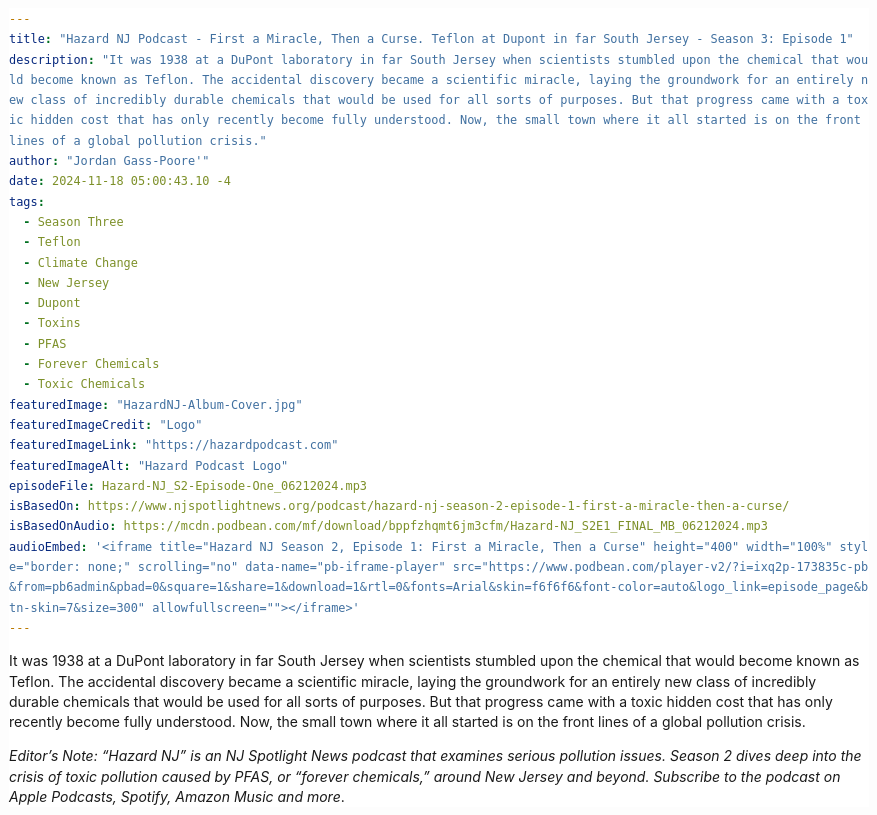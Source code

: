 ```yaml
---
title: "Hazard NJ Podcast - First a Miracle, Then a Curse. Teflon at Dupont in far South Jersey - Season 3: Episode 1"
description: "It was 1938 at a DuPont laboratory in far South Jersey when scientists stumbled upon the chemical that would become known as Teflon. The accidental discovery became a scientific miracle, laying the groundwork for an entirely new class of incredibly durable chemicals that would be used for all sorts of purposes. But that progress came with a toxic hidden cost that has only recently become fully understood. Now, the small town where it all started is on the front lines of a global pollution crisis."
author: "Jordan Gass-Poore'"
date: 2024-11-18 05:00:43.10 -4
tags:
  - Season Three
  - Teflon
  - Climate Change
  - New Jersey
  - Dupont
  - Toxins
  - PFAS
  - Forever Chemicals
  - Toxic Chemicals
featuredImage: "HazardNJ-Album-Cover.jpg"
featuredImageCredit: "Logo"
featuredImageLink: "https://hazardpodcast.com"
featuredImageAlt: "Hazard Podcast Logo"
episodeFile: Hazard-NJ_S2-Episode-One_06212024.mp3
isBasedOn: https://www.njspotlightnews.org/podcast/hazard-nj-season-2-episode-1-first-a-miracle-then-a-curse/
isBasedOnAudio: https://mcdn.podbean.com/mf/download/bppfzhqmt6jm3cfm/Hazard-NJ_S2E1_FINAL_MB_06212024.mp3
audioEmbed: '<iframe title="Hazard NJ Season 2, Episode 1: First a Miracle, Then a Curse" height="400" width="100%" style="border: none;" scrolling="no" data-name="pb-iframe-player" src="https://www.podbean.com/player-v2/?i=ixq2p-173835c-pb&from=pb6admin&pbad=0&square=1&share=1&download=1&rtl=0&fonts=Arial&skin=f6f6f6&font-color=auto&logo_link=episode_page&btn-skin=7&size=300" allowfullscreen=""></iframe>'
---
```


<iframe title="Hazard NJ Season 2, Episode 1: First a Miracle, Then a Curse" height="400" width="100%" style="border: none;" scrolling="no" data-name="pb-iframe-player" src="https://www.podbean.com/player-v2/?i=ixq2p-173835c-pb&from=pb6admin&pbad=0&square=1&share=1&download=1&rtl=0&fonts=Arial&skin=f6f6f6&font-color=auto&logo_link=episode_page&btn-skin=7&size=300" allowfullscreen=""></iframe>

It was 1938 at a DuPont laboratory in far South Jersey when scientists stumbled upon the chemical that would become known as Teflon. The accidental discovery became a scientific miracle, laying the groundwork for an entirely new class of incredibly durable chemicals that would be used for all sorts of purposes. But that progress came with a toxic hidden cost that has only recently become fully understood. Now, the small town where it all started is on the front lines of a global pollution crisis.

*Editor’s Note: “Hazard NJ” is an NJ Spotlight News podcast that examines serious pollution issues. Season 2 dives deep into the crisis of toxic pollution caused by PFAS, or “forever chemicals,” around New Jersey and beyond. Subscribe to the podcast on Apple Podcasts, Spotify, Amazon Music and more*.
